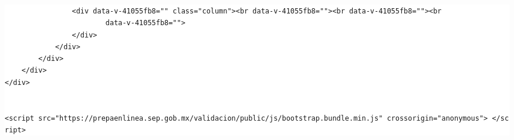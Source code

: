                     <div data-v-41055fb8="" class="column"><br data-v-41055fb8=""><br data-v-41055fb8=""><br
                            data-v-41055fb8="">
                    </div>
                </div>
            </div>
        </div>
    </div>


    <script src="https://prepaenlinea.sep.gob.mx/validacion/public/js/bootstrap.bundle.min.js" crossorigin="anonymous"> </script>


</body>

</html>
